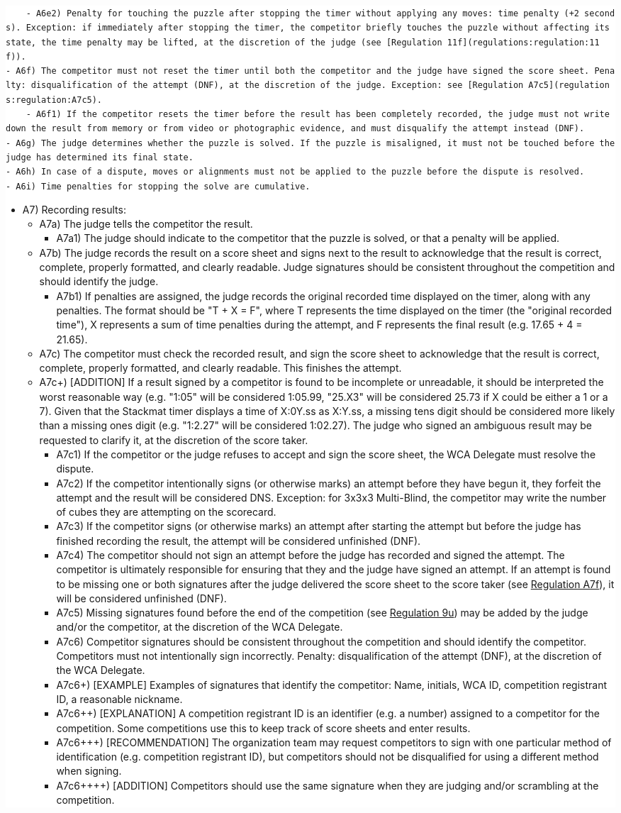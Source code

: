         - A6e2) Penalty for touching the puzzle after stopping the timer without applying any moves: time penalty (+2 seconds). Exception: if immediately after stopping the timer, the competitor briefly touches the puzzle without affecting its state, the time penalty may be lifted, at the discretion of the judge (see [Regulation 11f](regulations:regulation:11f)).
    - A6f) The competitor must not reset the timer until both the competitor and the judge have signed the score sheet. Penalty: disqualification of the attempt (DNF), at the discretion of the judge. Exception: see [Regulation A7c5](regulations:regulation:A7c5).
        - A6f1) If the competitor resets the timer before the result has been completely recorded, the judge must not write down the result from memory or from video or photographic evidence, and must disqualify the attempt instead (DNF).
    - A6g) The judge determines whether the puzzle is solved. If the puzzle is misaligned, it must not be touched before the judge has determined its final state.
    - A6h) In case of a dispute, moves or alignments must not be applied to the puzzle before the dispute is resolved.
    - A6i) Time penalties for stopping the solve are cumulative.
- A7) Recording results:
    - A7a) The judge tells the competitor the result.
        - A7a1) The judge should indicate to the competitor that the puzzle is solved, or that a penalty will be applied.
    - A7b) The judge records the result on a score sheet and signs next to the result to acknowledge that the result is correct, complete, properly formatted, and clearly readable. Judge signatures should be consistent throughout the competition and should identify the judge.
        - A7b1) If penalties are assigned, the judge records the original recorded time displayed on the timer, along with any penalties. The format should be "T + X = F", where T represents the time displayed on the timer (the "original recorded time"), X represents a sum of time penalties during the attempt, and F represents the final result (e.g. 17.65 + 4 = 21.65).
    - A7c) The competitor must check the recorded result, and sign the score sheet to acknowledge that the result is correct, complete, properly formatted, and clearly readable. This finishes the attempt.
    - A7c+) [ADDITION] If a result signed by a competitor is found to be incomplete or unreadable, it should be interpreted the worst reasonable way (e.g. "1:05" will be considered 1:05.99, "25.X3" will be considered 25.73 if X could be either a 1 or a 7). Given that the Stackmat timer displays a time of X:0Y.ss as X:Y.ss, a missing tens digit should be considered more likely than a missing ones digit (e.g. "1:2.27" will be considered 1:02.27). The judge who signed an ambiguous result may be requested to clarify it, at the discretion of the score taker.
        - A7c1) If the competitor or the judge refuses to accept and sign the score sheet, the WCA Delegate must resolve the dispute.
        - A7c2) If the competitor intentionally signs (or otherwise marks) an attempt before they have begun it, they forfeit the attempt and the result will be considered DNS. Exception: for 3x3x3 Multi-Blind, the competitor may write the number of cubes they are attempting on the scorecard.
        - A7c3) If the competitor signs (or otherwise marks) an attempt after starting the attempt but before the judge has finished recording the result, the attempt will be considered unfinished (DNF).
        - A7c4) The competitor should not sign an attempt before the judge has recorded and signed the attempt. The competitor is ultimately responsible for ensuring that they and the judge have signed an attempt. If an attempt is found to be missing one or both signatures after the judge delivered the score sheet to the score taker (see [Regulation A7f](regulations:regulation:A7f)), it will be considered unfinished (DNF).
        - A7c5) Missing signatures found before the end of the competition (see [Regulation 9u](regulations:regulation:9u)) may be added by the judge and/or the competitor, at the discretion of the WCA Delegate.
        - A7c6) Competitor signatures should be consistent throughout the competition and should identify the competitor. Competitors must not intentionally sign incorrectly. Penalty: disqualification of the attempt (DNF), at the discretion of the WCA Delegate.
        - A7c6+) [EXAMPLE] Examples of signatures that identify the competitor: Name, initials, WCA ID, competition registrant ID, a reasonable nickname.
        - A7c6++) [EXPLANATION] A competition registrant ID is an identifier (e.g. a number) assigned to a competitor for the competition. Some competitions use this to keep track of score sheets and enter results.
        - A7c6+++) [RECOMMENDATION] The organization team may request competitors to sign with one particular method of identification (e.g. competition registrant ID), but competitors should not be disqualified for using a different method when signing.
        - A7c6++++) [ADDITION] Competitors should use the same signature when they are judging and/or scrambling at the competition.